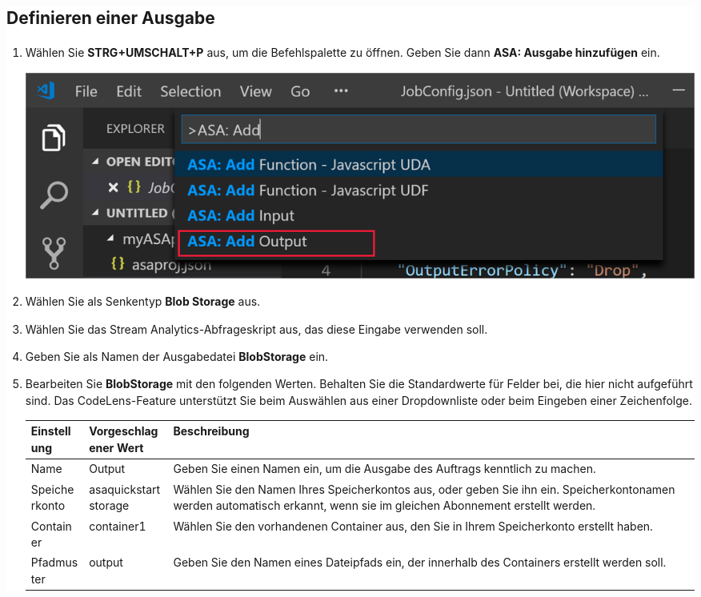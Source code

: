 ## <a name="define-an-output"></a>Definieren einer Ausgabe

1. Wählen Sie **STRG+UMSCHALT+P** aus, um die Befehlspalette zu öffnen. Geben Sie dann **ASA: Ausgabe hinzufügen** ein.

   ![Hinzufügen einer Stream Analytics-Ausgabe in Visual Studio Code](./media/quick-create-visual-studio-code/add-output.png)

2. Wählen Sie als Senkentyp **Blob Storage** aus.

3. Wählen Sie das Stream Analytics-Abfrageskript aus, das diese Eingabe verwenden soll.

4. Geben Sie als Namen der Ausgabedatei **BlobStorage** ein.

5. Bearbeiten Sie **BlobStorage** mit den folgenden Werten. Behalten Sie die Standardwerte für Felder bei, die hier nicht aufgeführt sind. Das CodeLens-Feature unterstützt Sie beim Auswählen aus einer Dropdownliste oder beim Eingeben einer Zeichenfolge.

   |Einstellung|Vorgeschlagener Wert|Beschreibung|
   |-------|---------------|-----------|
   |Name|Output| Geben Sie einen Namen ein, um die Ausgabe des Auftrags kenntlich zu machen.|
   |Speicherkonto|asaquickstartstorage|Wählen Sie den Namen Ihres Speicherkontos aus, oder geben Sie ihn ein. Speicherkontonamen werden automatisch erkannt, wenn sie im gleichen Abonnement erstellt werden.|
   |Container|container1|Wählen Sie den vorhandenen Container aus, den Sie in Ihrem Speicherkonto erstellt haben.|
   |Pfadmuster|output|Geben Sie den Namen eines Dateipfads ein, der innerhalb des Containers erstellt werden soll.|
